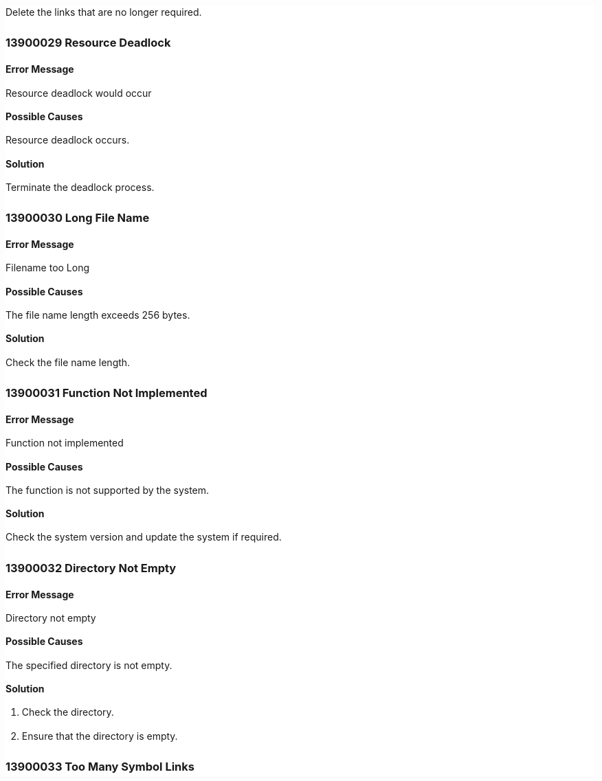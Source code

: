 Delete the links that are no longer required.

### 13900029 Resource Deadlock

**Error Message**

Resource deadlock would occur

**Possible Causes**

Resource deadlock occurs.

**Solution**

Terminate the deadlock process.

### 13900030 Long File Name

**Error Message**

Filename too Long

**Possible Causes**

The file name length exceeds 256 bytes.

**Solution**

Check the file name length.

### 13900031 Function Not Implemented

**Error Message**

Function not implemented

**Possible Causes**

The function is not supported by the system.

**Solution**

Check the system version and update the system if required.

### 13900032 Directory Not Empty

**Error Message**

Directory not empty

**Possible Causes**

The specified directory is not empty.

**Solution**

1. Check the directory.

2. Ensure that the directory is empty.

### 13900033 Too Many Symbol Links
